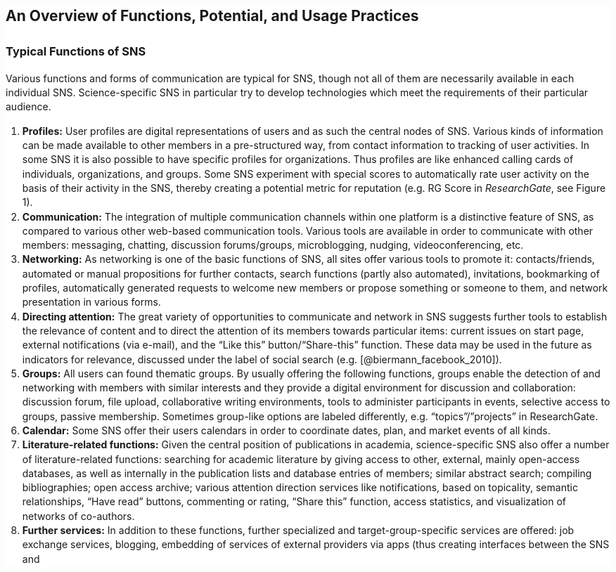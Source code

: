 ## An Overview of Functions, Potential, and Usage Practices

### Typical Functions of SNS

Various functions and forms of communication are typical for SNS, though
not all of them are necessarily available in each individual SNS.
Science-specific SNS in particular try to develop technologies which
meet the requirements of their particular audience.

1.  **Profiles:** User profiles are digital representations of users
    and as such the central nodes of SNS. Various kinds of information
    can be made available to other members in a pre-structured way, from
    contact information to tracking of user activities. In some SNS it
    is also possible to have specific profiles for organizations. Thus
    profiles are like enhanced calling cards of individuals,
    organizations, and groups. Some SNS experiment with special scores
    to automatically rate user activity on the basis of their activity
    in the SNS, thereby creating a potential metric for reputation (e.g.
    RG Score in *ResearchGate*, see Figure 1).
2.  **Communication:** The integration of multiple communication
    channels within one platform is a distinctive feature of SNS, as
    compared to various other web-based communication tools. Various
    tools are available in order to commu­nicate with other members:
    messaging, chatting, discussion forums/groups, microblogging,
    nudging, videoconferencing, etc.
3.  **Networking:** As networking is one of the basic functions of
    SNS, all sites offer various tools to promote it: contacts/friends,
    automated or manual propositions for further contacts, search
    functions (partly also automated), invitations, bookmarking of
    profiles, automatically generated requests to welcome new members or
    propose something or someone to them, and network presentation in
    various forms.
4.  **Directing attention:** The great variety of opportunities to
    communicate and network in SNS suggests further tools to establish
    the relevance of content and to direct the attention of its members
    towards particular items: current issues on start page, external
    notifications (via e-mail), and the “Like this” button/“Share-this”
    function. These data may be used in the future as indicators for
    relevance, discussed under the label of social search (e.g. [@biermann_facebook_2010]).
5.  **Groups:** All users can found thematic groups. By usually
    offering the following functions, groups enable the detection of and
    networking with members with similar interests and they provide a
    digital environment for discussion and collaboration: discussion
    forum, file upload, collaborative writing environments, tools to
    administer participants in events, selective access to groups,
    passive membership. Sometimes group-like options are labeled
    differently, e.g. “topics”/”projects” in ResearchGate.
6.  **Calendar:** Some SNS offer their users calendars in order to
    coordinate dates, plan, and market events of all kinds.
7.  **Literature-related functions:** Given the central position of
    publications in academia, science-specific SNS also offer a number
    of literature-related functions: searching for academic literature
    by giving access to other, external, mainly open-access databases,
    as well as internally in the publication lists and database entries
    of members; similar abstract search; compiling bibliographies; open
    access archive; various attention direction services like
    notifications, based on topicality, semantic relationships, “Have
    read” buttons, commenting or rating, “Share this” function, access
    statistics, and visualization of networks of co-authors.
8.  **Further services:** In addition to these functions, further
    specialized and target-group-specific services are offered: job
    exchange services, blogging, embedding of services of external
    providers via apps (thus creating interfaces between the SNS and